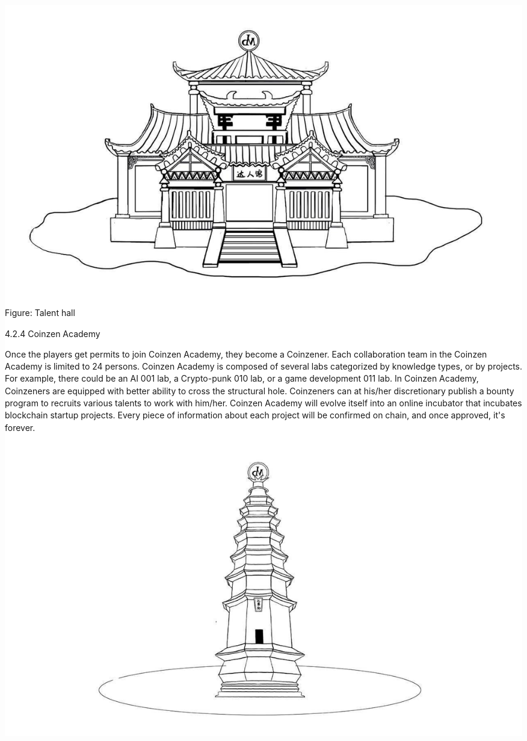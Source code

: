 ![img](assets/jpeg!thumbnail-1533112070932.jpg) 

Figure: Talent hall

4.2.4 Coinzen Academy

Once the players get permits to join Coinzen Academy, they become a Coinzener. Each collaboration team in the Coinzen Academy is limited to 24 persons. Coinzen Academy is composed of several labs categorized by knowledge types, or by projects. For example, there could be an AI 001 lab, a Crypto-punk 010 lab, or a game development 011 lab. In Coinzen Academy, Coinzeners are equipped with better ability to cross the structural hole. Coinzeners can at his/her discretionary publish a bounty program to recruits various talents to work with him/her. Coinzen Academy will evolve itself into an online incubator that incubates blockchain startup projects. Every piece of information about each project will be confirmed on chain, and once approved, it's forever. 

![img](assets/jpeg!thumbnail-1533112079032.jpg) 
